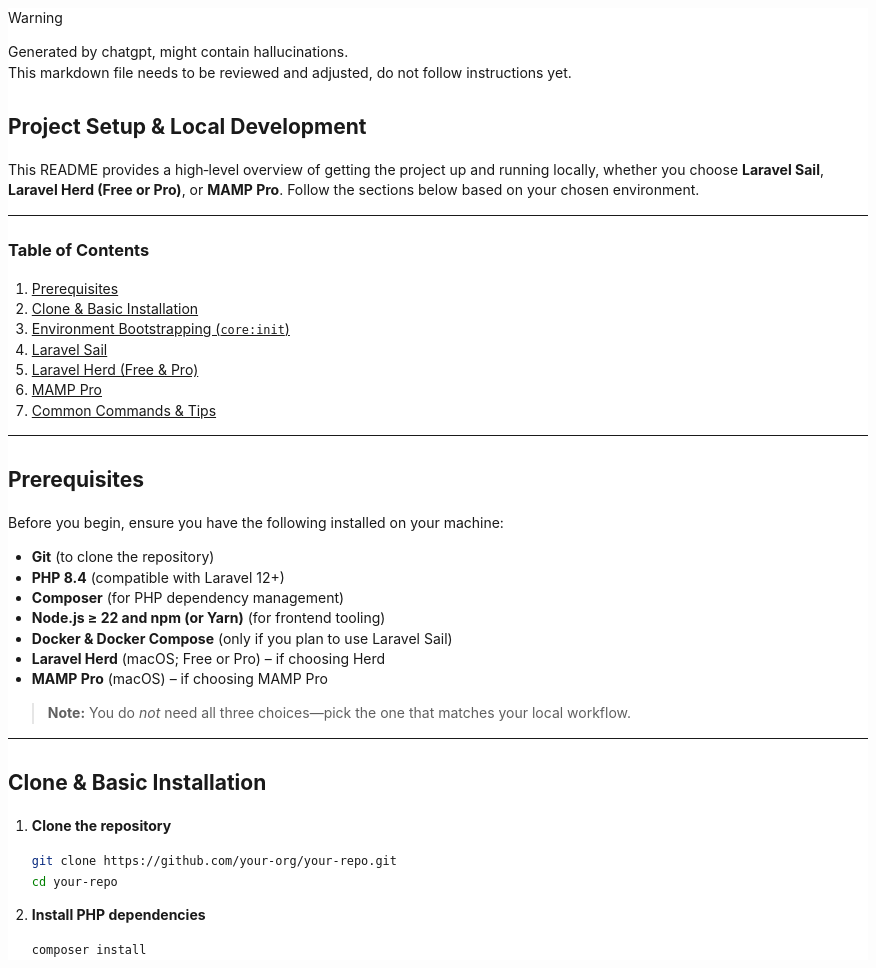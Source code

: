 
> [!WARNING]
> Generated by chatgpt, might contain hallucinations.
> <br>This markdown file needs to be reviewed and adjusted, do not follow instructions yet.


## Project Setup & Local Development

This README provides a high‐level overview of getting the project up and running locally, whether you choose **Laravel
Sail**, **Laravel Herd (Free or Pro)**, or **MAMP Pro**. Follow the sections below based on your chosen environment.

---

### Table of Contents

1. [Prerequisites](#prerequisites)
2. [Clone & Basic Installation](#clone--basic-installation)
3. [Environment Bootstrapping (`core:init`)](#environment-bootstrapping-coreinit)
4. [Laravel Sail](#laravel-sail)
5. [Laravel Herd (Free & Pro)](#laravel-herd-free--pro)
6. [MAMP Pro](#mamp-pro)
7. [Common Commands & Tips](#common-commands--tips)

---

## Prerequisites

Before you begin, ensure you have the following installed on your machine:

* **Git** (to clone the repository)
* **PHP 8.4** (compatible with Laravel 12+)
* **Composer** (for PHP dependency management)
* **Node.js ≥ 22 and npm (or Yarn)** (for frontend tooling)
* **Docker & Docker Compose** (only if you plan to use Laravel Sail)
* **Laravel Herd** (macOS; Free or Pro) – if choosing Herd
* **MAMP Pro** (macOS) – if choosing MAMP Pro

> **Note:** You do *not* need all three choices—pick the one that matches your local workflow.

---

## Clone & Basic Installation

1. **Clone the repository**

   ```bash
   git clone https://github.com/your‐org/your‐repo.git
   cd your‐repo
   ```

2. **Install PHP dependencies**

   ```bash
   composer install
   ```

